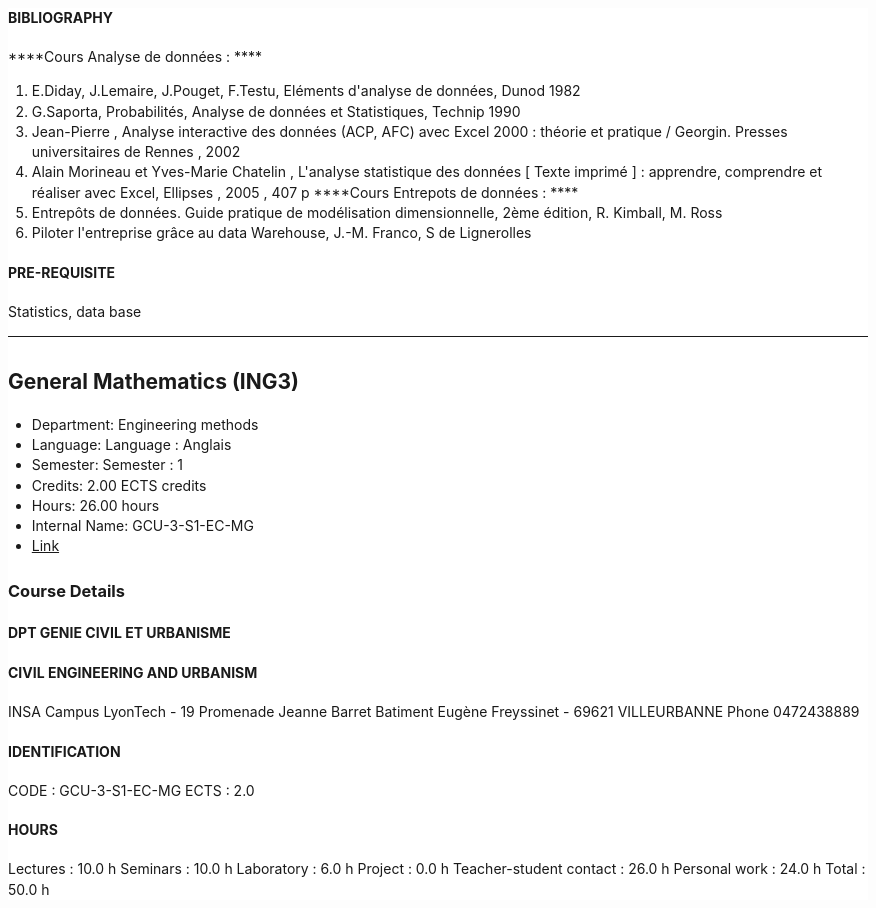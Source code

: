 #### BIBLIOGRAPHY

****Cours  Analyse de données : ****
1. E.Diday, J.Lemaire, J.Pouget, F.Testu, Eléments d'analyse de données, Dunod 1982
2. G.Saporta, Probabilités, Analyse de données et Statistiques, Technip 1990
3. Jean-Pierre , Analyse interactive des données (ACP, AFC) avec Excel 2000 : théorie et
pratique / Georgin. Presses universitaires de Rennes , 2002
4. Alain Morineau  et  Yves-Marie Chatelin , L'analyse statistique des données [ Texte
imprimé ] : apprendre, comprendre et réaliser avec Excel, Ellipses , 2005 , 407 p
****Cours Entrepots de données : ****
1. Entrepôts de données. Guide pratique de modélisation dimensionnelle, 2ème édition, R.
Kimball, M. Ross
2. Piloter l'entreprise grâce au data Warehouse, J.-M. Franco, S de Lignerolles

#### PRE-REQUISITE

Statistics, data base


---

## General Mathematics (ING3)

- Department: Engineering methods
- Language: Language : Anglais
- Semester: Semester : 1
- Credits: 2.00 ECTS credits
- Hours: 26.00 hours
- Internal Name: GCU-3-S1-EC-MG
- [Link](https://scolpeda.insa-lyon.fr/f/ects?id=54158&_lang=en)

### Course Details

#### DPT GENIE CIVIL ET URBANISME


#### CIVIL ENGINEERING AND URBANISM

INSA Campus LyonTech - 19 Promenade Jeanne Barret
Batiment Eugène Freyssinet - 69621 VILLEURBANNE
Phone 0472438889

#### IDENTIFICATION

CODE :
GCU-3-S1-EC-MG
ECTS :
2.0

#### HOURS

Lectures :
10.0 h
Seminars :
10.0 h
Laboratory :
6.0 h
Project :
0.0 h
Teacher-student
contact :
26.0 h
Personal work :
24.0 h
Total :
50.0 h
